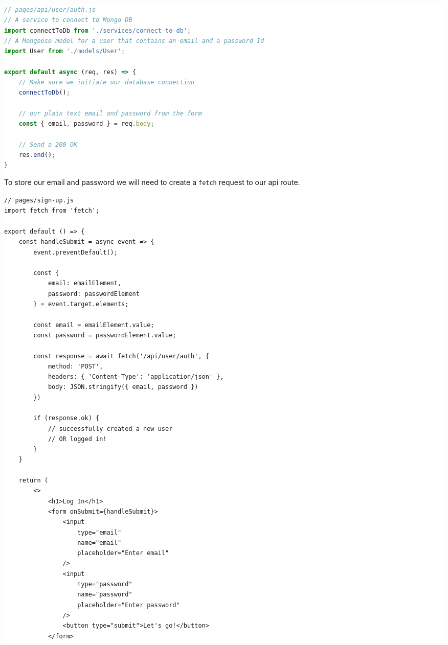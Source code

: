 ```JavaScript
// pages/api/user/auth.js
// A service to connect to Mongo DB
import connectToDb from './services/connect-to-db';
// A Mongoose model for a user that contains an email and a password Id
import User from './models/User';

export default async (req, res) => {
    // Make sure we initiate our database connection
    connectToDb();

    // our plain text email and password from the form
    const { email, password } = req.body;

    // Send a 200 OK
    res.end();
}
```

To store our email and password we will need to create a `fetch` request to our api route.

```JSX{5-25}
// pages/sign-up.js
import fetch from 'fetch';

export default () => {
    const handleSubmit = async event => {
        event.preventDefault();

        const {
            email: emailElement,
            password: passwordElement
        } = event.target.elements;

        const email = emailElement.value;
        const password = passwordElement.value;

        const response = await fetch('/api/user/auth', {
            method: 'POST',
            headers: { 'Content-Type': 'application/json' },
            body: JSON.stringify({ email, password })
        })

        if (response.ok) {
            // successfully created a new user
            // OR logged in!
        }
    }

    return (
        <>
            <h1>Log In</h1>
            <form onSubmit={handleSubmit}>
                <input
                    type="email"
                    name="email"
                    placeholder="Enter email"
                />
                <input
                    type="password"
                    name="password"
                    placeholder="Enter password"
                />
                <button type="submit">Let's go!</button>
            </form>
```